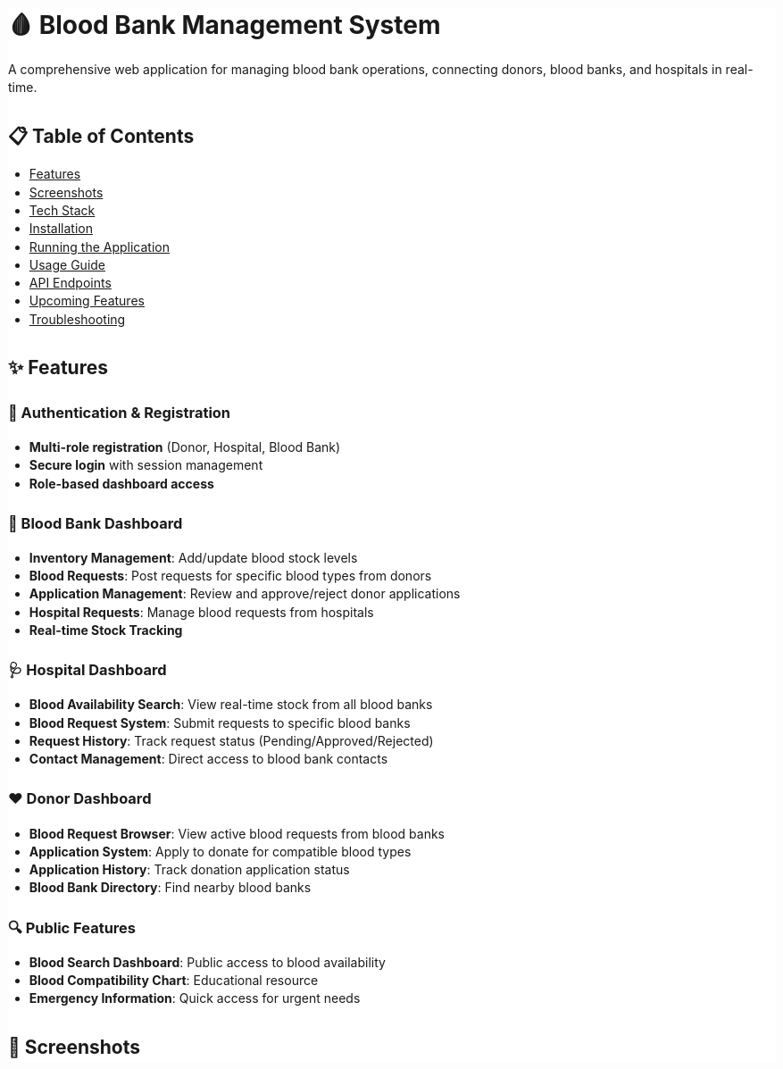 # 🩸 Blood Bank Management System

A comprehensive web application for managing blood bank operations, connecting donors, blood banks, and hospitals in real-time.

## 📋 Table of Contents
- [Features](#features)
- [Screenshots](#screenshots)
- [Tech Stack](#tech-stack)
- [Installation](#installation)
- [Running the Application](#running-the-application)
- [Usage Guide](#usage-guide)
- [API Endpoints](#api-endpoints)
- [Upcoming Features](#upcoming-features)
- [Troubleshooting](#troubleshooting)

## ✨ Features

### 🔐 Authentication & Registration
- **Multi-role registration** (Donor, Hospital, Blood Bank)
- **Secure login** with session management
- **Role-based dashboard access**

### 🏥 Blood Bank Dashboard
- **Inventory Management**: Add/update blood stock levels
- **Blood Requests**: Post requests for specific blood types from donors
- **Application Management**: Review and approve/reject donor applications
- **Hospital Requests**: Manage blood requests from hospitals
- **Real-time Stock Tracking**

### 🩺 Hospital Dashboard
- **Blood Availability Search**: View real-time stock from all blood banks
- **Blood Request System**: Submit requests to specific blood banks
- **Request History**: Track request status (Pending/Approved/Rejected)
- **Contact Management**: Direct access to blood bank contacts

### ❤️ Donor Dashboard
- **Blood Request Browser**: View active blood requests from blood banks
- **Application System**: Apply to donate for compatible blood types
- **Application History**: Track donation application status
- **Blood Bank Directory**: Find nearby blood banks

### 🔍 Public Features
- **Blood Search Dashboard**: Public access to blood availability
- **Blood Compatibility Chart**: Educational resource
- **Emergency Information**: Quick access for urgent needs

## 📸 Screenshots
